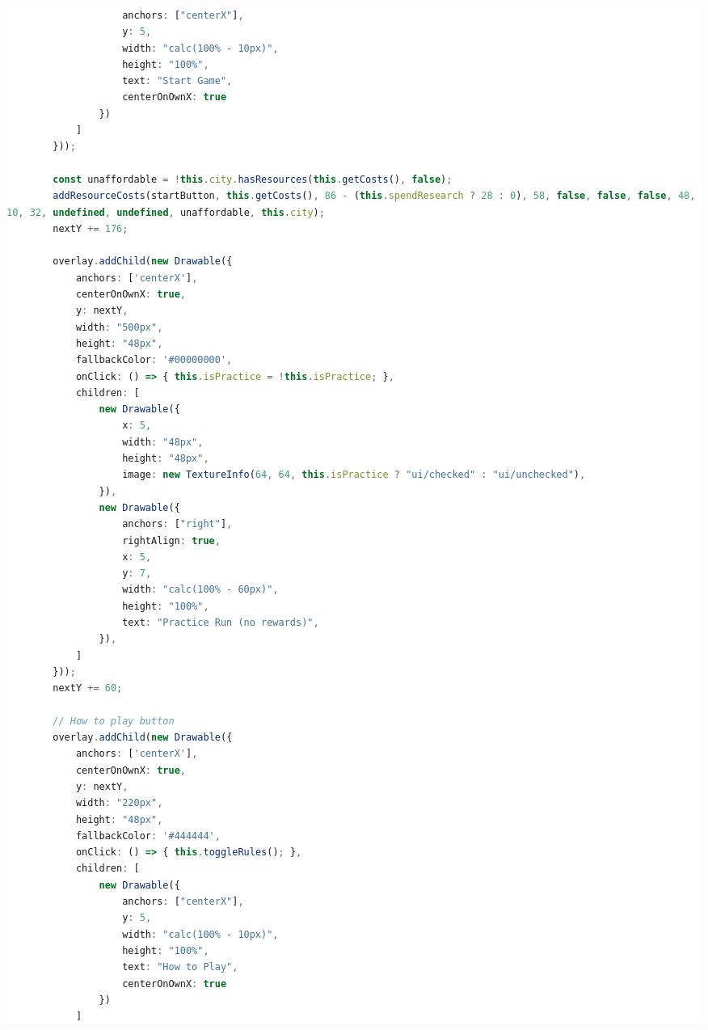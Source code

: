 ```typescript
                    anchors: ["centerX"],
                    y: 5,
                    width: "calc(100% - 10px)",
                    height: "100%",
                    text: "Start Game",
                    centerOnOwnX: true
                })
            ]
        }));

        const unaffordable = !this.city.hasResources(this.getCosts(), false);
        addResourceCosts(startButton, this.getCosts(), 86 - (this.spendResearch ? 28 : 0), 58, false, false, false, 48, 10, 32, undefined, undefined, unaffordable, this.city);
        nextY += 176;

        overlay.addChild(new Drawable({
            anchors: ['centerX'],
            centerOnOwnX: true,
            y: nextY,
            width: "500px",
            height: "48px",
            fallbackColor: '#00000000',
            onClick: () => { this.isPractice = !this.isPractice; },
            children: [
                new Drawable({
                    x: 5,
                    width: "48px",
                    height: "48px",
                    image: new TextureInfo(64, 64, this.isPractice ? "ui/checked" : "ui/unchecked"),
                }),
                new Drawable({
                    anchors: ["right"],
                    rightAlign: true,
                    x: 5,
                    y: 7,
                    width: "calc(100% - 60px)",
                    height: "100%",
                    text: "Practice Run (no rewards)",
                }),
            ]
        }));
        nextY += 60;

        // How to play button
        overlay.addChild(new Drawable({
            anchors: ['centerX'],
            centerOnOwnX: true,
            y: nextY,
            width: "220px",
            height: "48px",
            fallbackColor: '#444444',
            onClick: () => { this.toggleRules(); },
            children: [
                new Drawable({
                    anchors: ["centerX"],
                    y: 5,
                    width: "calc(100% - 10px)",
                    height: "100%",
                    text: "How to Play",
                    centerOnOwnX: true
                })
            ]
```